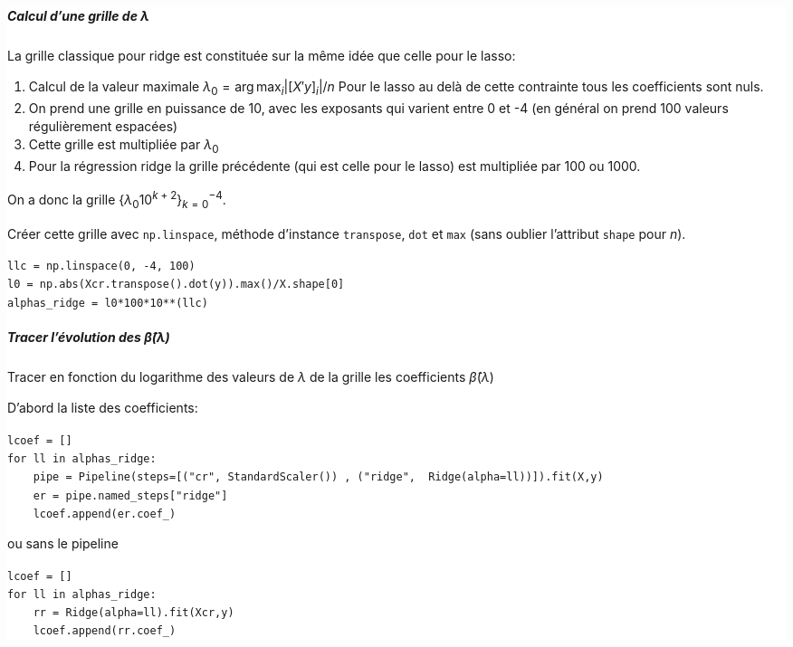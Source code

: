 

##### Calcul d&rsquo;une grille de $\lambda$



La grille classique pour ridge est constituée sur la même idée
que celle pour le lasso:

1.  Calcul de la valeur maximale $\lambda_0 = \arg\max_{i} |[X'y]_i|/n$
    Pour le lasso au delà de cette contrainte tous les coefficients sont nuls.
2.  On prend une grille en puissance de 10, avec les exposants
    qui varient entre 0 et -4 (en général on prend 100 valeurs régulièrement
    espacées)
3.  Cette grille est multipliée par $\lambda_0$
4.  Pour la régression ridge la grille précédente
    (qui est celle pour le lasso)
    est multipliée par $100$ ou $1000$.

On a donc la grille $\{\lambda_0 10^{k+2}\}_{k=0}^{-4}$.

Créer cette grille avec `np.linspace`, méthode d&rsquo;instance `transpose`,
`dot` et `max` (sans oublier l&rsquo;attribut `shape` pour $n$).




```{code-cell} python
llc = np.linspace(0, -4, 100)
l0 = np.abs(Xcr.transpose().dot(y)).max()/X.shape[0]
alphas_ridge = l0*100*10**(llc)
```

##### Tracer l&rsquo;évolution des $\hat\beta(\lambda)$



Tracer en fonction du logarithme des valeurs de $\lambda$
de la grille les coefficients $\hat\beta(\lambda)$

D&rsquo;abord la liste des coefficients:




```{code-cell} python
lcoef = []
for ll in alphas_ridge:
    pipe = Pipeline(steps=[("cr", StandardScaler()) , ("ridge",  Ridge(alpha=ll))]).fit(X,y)
    er = pipe.named_steps["ridge"]
    lcoef.append(er.coef_)
```

ou sans le pipeline




```{code-cell} python
lcoef = []
for ll in alphas_ridge:
    rr = Ridge(alpha=ll).fit(Xcr,y)
    lcoef.append(rr.coef_)
```

